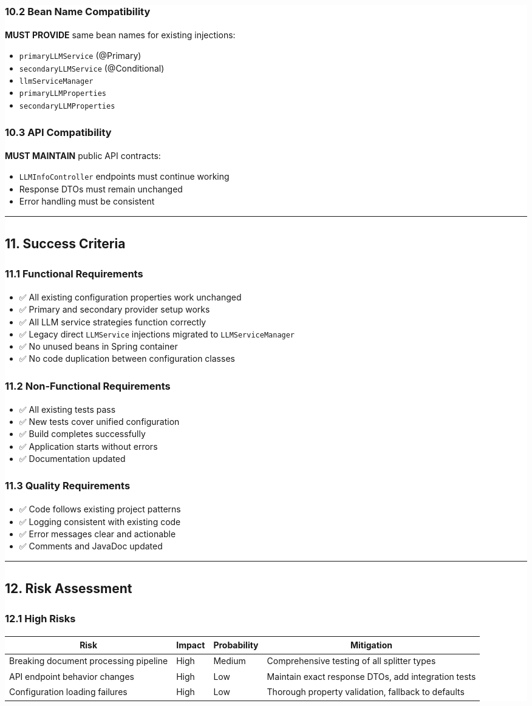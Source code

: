 ### 10.2 Bean Name Compatibility

**MUST PROVIDE** same bean names for existing injections:
- `primaryLLMService` (@Primary)
- `secondaryLLMService` (@Conditional)
- `llmServiceManager`
- `primaryLLMProperties`
- `secondaryLLMProperties`

### 10.3 API Compatibility

**MUST MAINTAIN** public API contracts:
- `LLMInfoController` endpoints must continue working
- Response DTOs must remain unchanged
- Error handling must be consistent

---

## 11. Success Criteria

### 11.1 Functional Requirements

- ✅ All existing configuration properties work unchanged
- ✅ Primary and secondary provider setup works
- ✅ All LLM service strategies function correctly
- ✅ Legacy direct `LLMService` injections migrated to `LLMServiceManager`
- ✅ No unused beans in Spring container
- ✅ No code duplication between configuration classes

### 11.2 Non-Functional Requirements

- ✅ All existing tests pass
- ✅ New tests cover unified configuration
- ✅ Build completes successfully
- ✅ Application starts without errors
- ✅ Documentation updated

### 11.3 Quality Requirements

- ✅ Code follows existing project patterns
- ✅ Logging consistent with existing code
- ✅ Error messages clear and actionable
- ✅ Comments and JavaDoc updated

---

## 12. Risk Assessment

### 12.1 High Risks

| Risk | Impact | Probability | Mitigation |
|------|--------|-------------|------------|
| Breaking document processing pipeline | High | Medium | Comprehensive testing of all splitter types |
| API endpoint behavior changes | High | Low | Maintain exact response DTOs, add integration tests |
| Configuration loading failures | High | Low | Thorough property validation, fallback to defaults |
